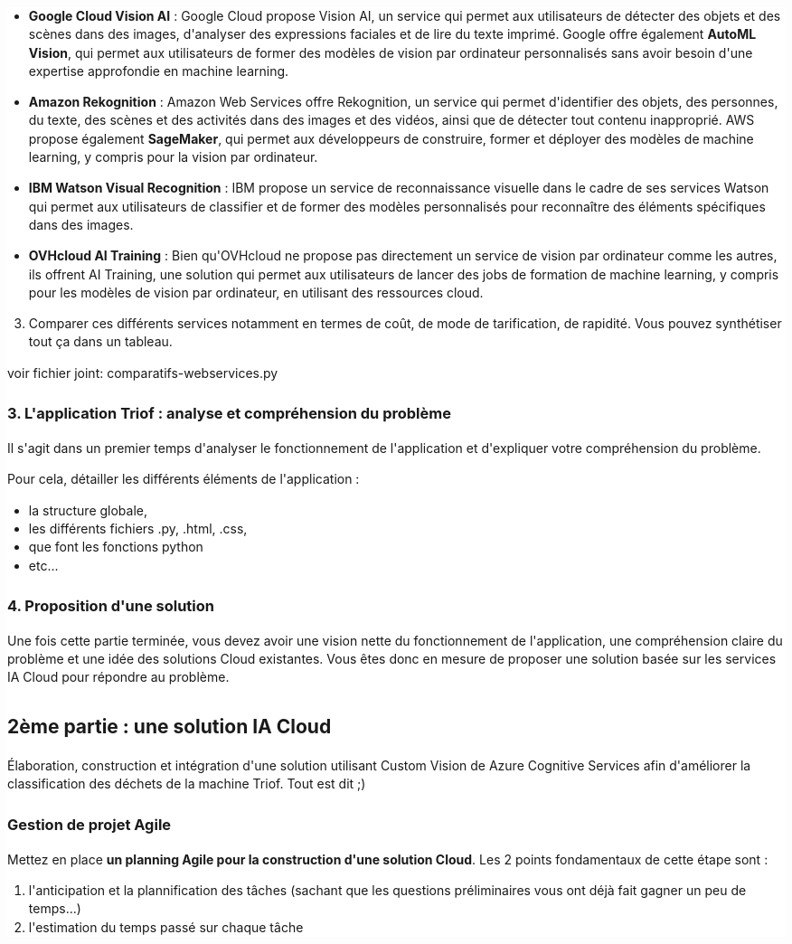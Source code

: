 - **Google Cloud Vision AI** : Google Cloud propose Vision AI, un service qui permet aux utilisateurs de détecter des objets et des scènes dans des images, d'analyser des expressions faciales et de lire du texte imprimé. Google offre également **AutoML Vision**, qui permet aux utilisateurs de former des modèles de vision par ordinateur personnalisés sans avoir besoin d'une expertise approfondie en machine learning.

- **Amazon Rekognition** : Amazon Web Services offre Rekognition, un service qui permet d'identifier des objets, des personnes, du texte, des scènes et des activités dans des images et des vidéos, ainsi que de détecter tout contenu inapproprié. AWS propose également **SageMaker**, qui permet aux développeurs de construire, former et déployer des modèles de machine learning, y compris pour la vision par ordinateur.

- **IBM Watson Visual Recognition** : IBM propose un service de reconnaissance visuelle dans le cadre de ses services Watson qui permet aux utilisateurs de classifier et de former des modèles personnalisés pour reconnaître des éléments spécifiques dans des images.

- **OVHcloud AI Training** : Bien qu'OVHcloud ne propose pas directement un service de vision par ordinateur comme les autres, ils offrent AI Training, une solution qui permet aux utilisateurs de lancer des jobs de formation de machine learning, y compris pour les modèles de vision par ordinateur, en utilisant des ressources cloud.

3. Comparer ces différents services notamment en termes de coût, de mode de tarification, de rapidité. Vous pouvez synthétiser tout ça dans un tableau.

voir fichier joint: comparatifs-webservices.py

### 3. L'application Triof : analyse et compréhension du problème

Il s'agit dans un premier temps d'analyser le fonctionnement de l'application et d'expliquer votre compréhension du problème.

Pour cela, détailler les différents éléments de l'application : 
- la structure globale,
- les différents fichiers .py, .html, .css,
- que font les fonctions python
- etc...

### 4. Proposition d'une solution

Une fois cette partie terminée, vous devez avoir une vision nette du fonctionnement de l'application, une compréhension claire du problème et une idée des solutions Cloud existantes. Vous êtes donc en mesure de proposer une solution basée sur les services IA Cloud pour répondre au problème.

## 2ème partie : une solution IA Cloud

Élaboration, construction et intégration d'une solution utilisant Custom Vision de Azure Cognitive Services afin d'améliorer la classification des déchets de la machine Triof. Tout est dit ;)

### Gestion de projet Agile

Mettez en place **un planning Agile pour la construction d'une solution Cloud**.
Les 2 points fondamentaux de cette étape sont :
1. l'anticipation et la plannification des tâches (sachant que les questions préliminaires vous ont déjà fait gagner un peu de temps...)
2. l'estimation du temps passé sur chaque tâche
